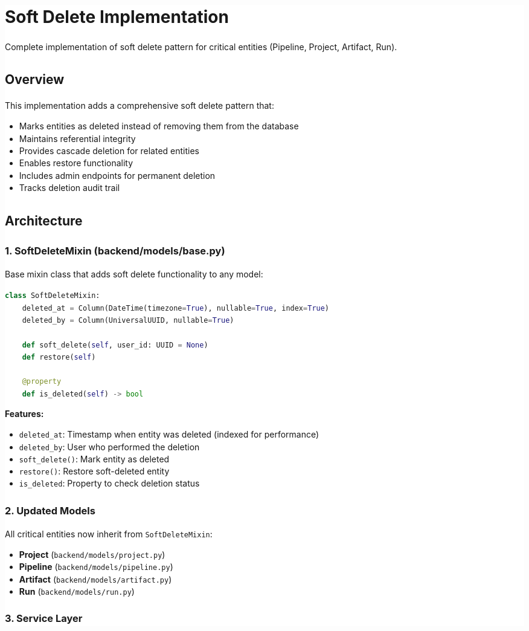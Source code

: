 # Soft Delete Implementation

Complete implementation of soft delete pattern for critical entities (Pipeline, Project, Artifact, Run).

## Overview

This implementation adds a comprehensive soft delete pattern that:
- Marks entities as deleted instead of removing them from the database
- Maintains referential integrity
- Provides cascade deletion for related entities
- Enables restore functionality
- Includes admin endpoints for permanent deletion
- Tracks deletion audit trail

## Architecture

### 1. SoftDeleteMixin (backend/models/base.py)

Base mixin class that adds soft delete functionality to any model:

```python
class SoftDeleteMixin:
    deleted_at = Column(DateTime(timezone=True), nullable=True, index=True)
    deleted_by = Column(UniversalUUID, nullable=True)

    def soft_delete(self, user_id: UUID = None)
    def restore(self)

    @property
    def is_deleted(self) -> bool
```

**Features:**
- `deleted_at`: Timestamp when entity was deleted (indexed for performance)
- `deleted_by`: User who performed the deletion
- `soft_delete()`: Mark entity as deleted
- `restore()`: Restore soft-deleted entity
- `is_deleted`: Property to check deletion status

### 2. Updated Models

All critical entities now inherit from `SoftDeleteMixin`:

- **Project** (`backend/models/project.py`)
- **Pipeline** (`backend/models/pipeline.py`)
- **Artifact** (`backend/models/artifact.py`)
- **Run** (`backend/models/run.py`)

### 3. Service Layer
